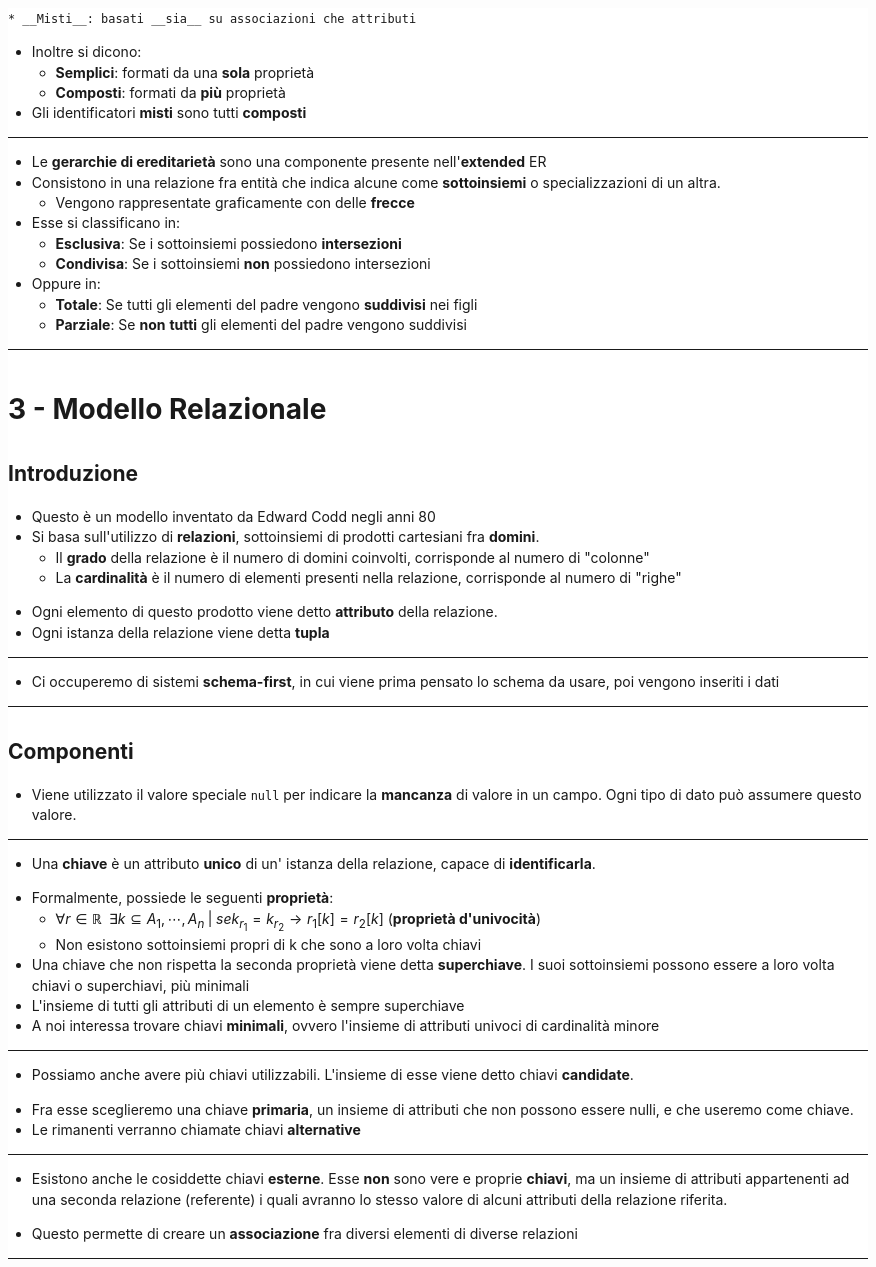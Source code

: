	* __Misti__: basati __sia__ su associazioni che attributi
* Inoltre si dicono:
	* __Semplici__: formati da una __sola__ proprietà
	* __Composti__: formati da __più__ proprietà
* Gli identificatori __misti__ sono tutti __composti__
---
* Le __gerarchie di ereditarietà__ sono una componente presente nell'__extended__ ER
* Consistono in una relazione fra entità che indica alcune come __sottoinsiemi__ o specializzazioni di un altra.
	* Vengono rappresentate graficamente con delle __frecce__
* Esse si classificano in:
	* __Esclusiva__: Se i sottoinsiemi possiedono __intersezioni__
	* __Condivisa__: Se i sottoinsiemi __non__ possiedono intersezioni
* Oppure in:
	* __Totale__: Se tutti gli elementi del padre vengono __suddivisi__ nei figli
	* __Parziale__: Se __non__ __tutti__ gli elementi del padre vengono suddivisi

---
# 3 - Modello Relazionale
## Introduzione
+ Questo è un modello inventato da Edward Codd negli anni 80
+ Si basa sull'utilizzo di **relazioni**, sottoinsiemi di prodotti cartesiani fra **domini**.
	+ Il __grado__ della relazione è il numero di domini coinvolti, corrisponde al numero di "colonne"
	* La __cardinalità__ è il numero di elementi presenti nella relazione, corrisponde al numero di "righe"
* Ogni elemento di questo prodotto viene detto **attributo** della relazione.
* Ogni istanza della relazione viene detta **tupla**
---
* Ci occuperemo di sistemi __schema-first__, in cui viene prima pensato lo schema da usare, poi vengono inseriti i dati
---
## Componenti
+ Viene utilizzato il valore speciale `null` per indicare la __mancanza__ di valore in un campo. Ogni tipo di dato può assumere questo valore. 
---
+ Una __chiave__ è un attributo __unico__ di un' istanza della relazione, capace di __identificarla__.
* Formalmente, possiede le seguenti __proprietà__:
	* $\forall r \in \mathbb{R} \; \;\exists k \subseteq {A_1, \cdots ,A_n } \; | \; se k_{r_1} = k_{r_2} \to r_1[k] = r_2[k]$  (__proprietà d'univocità__)
	* Non esistono sottoinsiemi propri di k che sono a loro volta chiavi
* Una chiave che non rispetta la seconda proprietà viene detta __superchiave__. I suoi sottoinsiemi possono essere a loro volta chiavi o superchiavi, più minimali
* L'insieme di tutti gli attributi di un elemento è sempre superchiave
* A noi interessa trovare chiavi __minimali__, ovvero l'insieme di attributi univoci di cardinalità minore
---
+ Possiamo anche avere più chiavi utilizzabili. L'insieme di esse viene detto chiavi __candidate__.
* Fra esse sceglieremo una chiave __primaria__, un insieme di attributi che non possono essere nulli, e che useremo come chiave. 
* Le rimanenti verranno chiamate chiavi __alternative__
---
+ Esistono anche le cosiddette chiavi __esterne__. Esse __non__ sono vere e proprie __chiavi__, ma un insieme di attributi appartenenti ad una seconda relazione (referente) i quali avranno lo stesso valore di alcuni attributi della relazione riferita. 
* Questo permette di creare un __associazione__ fra diversi elementi di diverse relazioni

---
